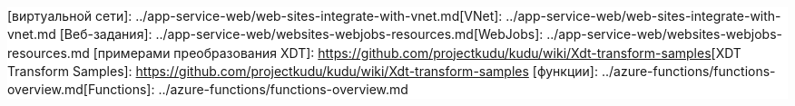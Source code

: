 <span data-ttu-id="b0cf7-469">[виртуальной сети]: ../app-service-web/web-sites-integrate-with-vnet.md</span><span class="sxs-lookup"><span data-stu-id="b0cf7-469">[VNet]: ../app-service-web/web-sites-integrate-with-vnet.md</span></span>
<span data-ttu-id="b0cf7-470">[Веб-задания]: ../app-service-web/websites-webjobs-resources.md</span><span class="sxs-lookup"><span data-stu-id="b0cf7-470">[WebJobs]: ../app-service-web/websites-webjobs-resources.md</span></span>
<span data-ttu-id="b0cf7-471">[примерами преобразования XDT]: https://github.com/projectkudu/kudu/wiki/Xdt-transform-samples</span><span class="sxs-lookup"><span data-stu-id="b0cf7-471">[XDT Transform Samples]: https://github.com/projectkudu/kudu/wiki/Xdt-transform-samples</span></span>
<span data-ttu-id="b0cf7-472">[функции]: ../azure-functions/functions-overview.md</span><span class="sxs-lookup"><span data-stu-id="b0cf7-472">[Functions]: ../azure-functions/functions-overview.md</span></span>


[0]: ./media/app-service-mobile-migrating-from-mobile-services/migrate-to-app-service-button.PNG
[1]: ./media/app-service-mobile-migrating-from-mobile-services/migration-activity-monitor.png
[2]: ./media/app-service-mobile-migrating-from-mobile-services/triggering-job-with-postman.png
[Azure Region]: https://azure.microsoft.com/en-us/regions/
[curl]: http://curl.haxx.se/
[Fiddler]: http://www.telerik.com/fiddler
[Postman]: http://www.getpostman.com/